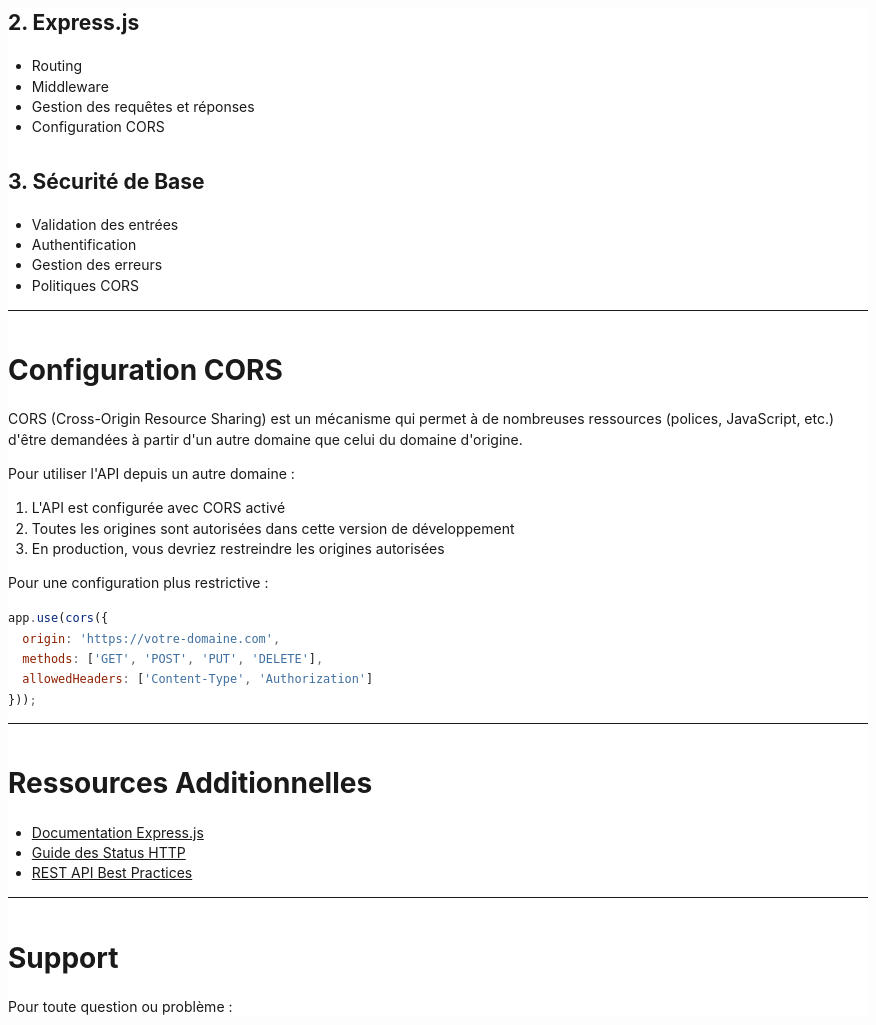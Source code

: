 ## 2. Express.js

- Routing
- Middleware
- Gestion des requêtes et réponses
- Configuration CORS

## 3. Sécurité de Base

- Validation des entrées
- Authentification
- Gestion des erreurs
- Politiques CORS

---

# Configuration CORS

CORS (Cross-Origin Resource Sharing) est un mécanisme qui permet à de nombreuses ressources (polices, JavaScript, etc.) d'être demandées à partir d'un autre domaine que celui du domaine d'origine.

Pour utiliser l'API depuis un autre domaine :

1. L'API est configurée avec CORS activé
2. Toutes les origines sont autorisées dans cette version de développement
3. En production, vous devriez restreindre les origines autorisées

Pour une configuration plus restrictive :

```javascript
app.use(cors({
  origin: 'https://votre-domaine.com',
  methods: ['GET', 'POST', 'PUT', 'DELETE'],
  allowedHeaders: ['Content-Type', 'Authorization']
}));
```

---

# Ressources Additionnelles

- [Documentation Express.js](https://expressjs.com/fr/)
- [Guide des Status HTTP](https://developer.mozilla.org/fr/docs/Web/HTTP/Status)
- [REST API Best Practices](https://restfulapi.net/)

---

# Support

Pour toute question ou problème :
